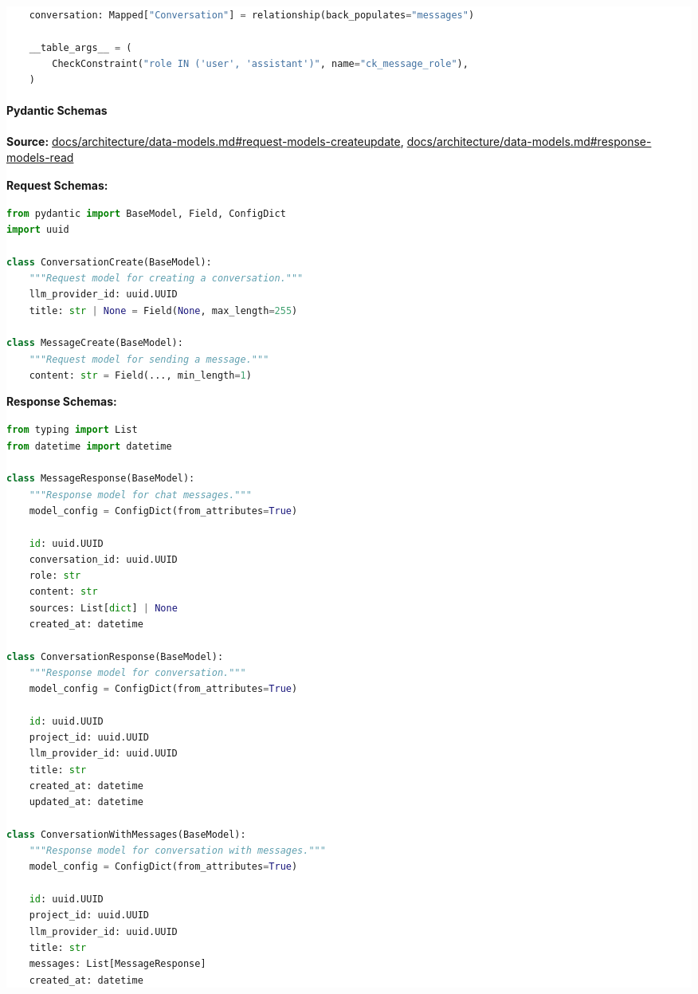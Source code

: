 ```python
    conversation: Mapped["Conversation"] = relationship(back_populates="messages")

    __table_args__ = (
        CheckConstraint("role IN ('user', 'assistant')", name="ck_message_role"),
    )
```

#### Pydantic Schemas

**Source:** [docs/architecture/data-models.md#request-models-createupdate](../architecture/data-models.md#request-models-createupdate), [docs/architecture/data-models.md#response-models-read](../architecture/data-models.md#response-models-read)

**Request Schemas:**
```python
from pydantic import BaseModel, Field, ConfigDict
import uuid

class ConversationCreate(BaseModel):
    """Request model for creating a conversation."""
    llm_provider_id: uuid.UUID
    title: str | None = Field(None, max_length=255)

class MessageCreate(BaseModel):
    """Request model for sending a message."""
    content: str = Field(..., min_length=1)
```

**Response Schemas:**
```python
from typing import List
from datetime import datetime

class MessageResponse(BaseModel):
    """Response model for chat messages."""
    model_config = ConfigDict(from_attributes=True)

    id: uuid.UUID
    conversation_id: uuid.UUID
    role: str
    content: str
    sources: List[dict] | None
    created_at: datetime

class ConversationResponse(BaseModel):
    """Response model for conversation."""
    model_config = ConfigDict(from_attributes=True)

    id: uuid.UUID
    project_id: uuid.UUID
    llm_provider_id: uuid.UUID
    title: str
    created_at: datetime
    updated_at: datetime

class ConversationWithMessages(BaseModel):
    """Response model for conversation with messages."""
    model_config = ConfigDict(from_attributes=True)

    id: uuid.UUID
    project_id: uuid.UUID
    llm_provider_id: uuid.UUID
    title: str
    messages: List[MessageResponse]
    created_at: datetime
```